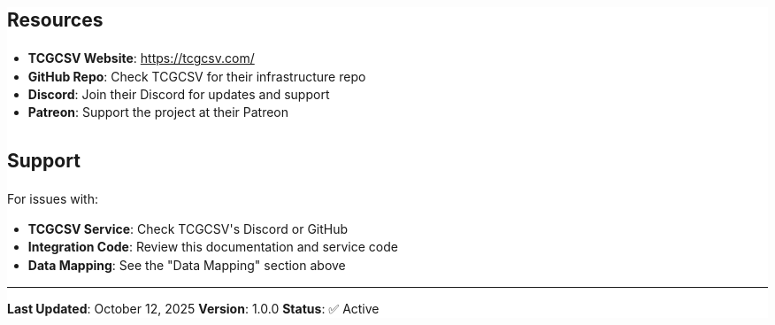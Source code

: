 ## Resources

- **TCGCSV Website**: https://tcgcsv.com/
- **GitHub Repo**: Check TCGCSV for their infrastructure repo
- **Discord**: Join their Discord for updates and support
- **Patreon**: Support the project at their Patreon

## Support

For issues with:
- **TCGCSV Service**: Check TCGCSV's Discord or GitHub
- **Integration Code**: Review this documentation and service code
- **Data Mapping**: See the "Data Mapping" section above

---

**Last Updated**: October 12, 2025
**Version**: 1.0.0
**Status**: ✅ Active

